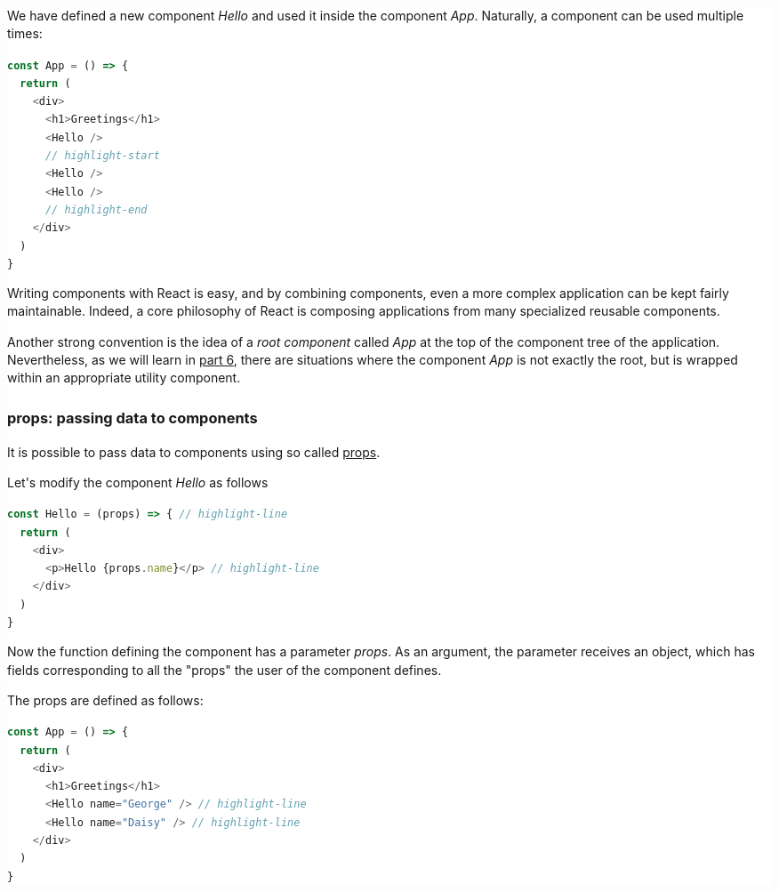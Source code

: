 We have defined a new component <i>Hello</i> and used it inside the component <i>App</i>. Naturally, a component can be used multiple times:

```js
const App = () => {
  return (
    <div>
      <h1>Greetings</h1>
      <Hello />
      // highlight-start
      <Hello />
      <Hello />
      // highlight-end
    </div>
  )
}
```

Writing components with React is easy, and by combining components, even a more complex application can be kept fairly maintainable. Indeed, a core philosophy of React is composing applications from many specialized reusable components.

Another strong convention is the idea of a <i>root component</i> called <i>App</i> at the top of the component tree of the application. Nevertheless, as we will learn in [part 6](/en/part6), there are situations where the component <i>App</i> is not exactly the root, but is wrapped within an appropriate utility component.

### props: passing data to components

It is possible to pass data to components using so called [props](https://reactjs.org/docs/components-and-props.html).

Let's modify the component <i>Hello</i> as follows

```js
const Hello = (props) => { // highlight-line
  return (
    <div>
      <p>Hello {props.name}</p> // highlight-line
    </div>
  )
}
```

Now the function defining the component has a parameter <i>props</i>. As an argument, the parameter receives an object, which has fields corresponding to all the "props" the user of the component defines.

The props are defined as follows:

```js
const App = () => {
  return (
    <div>
      <h1>Greetings</h1>
      <Hello name="George" /> // highlight-line
      <Hello name="Daisy" /> // highlight-line
    </div>
  )
}
```
